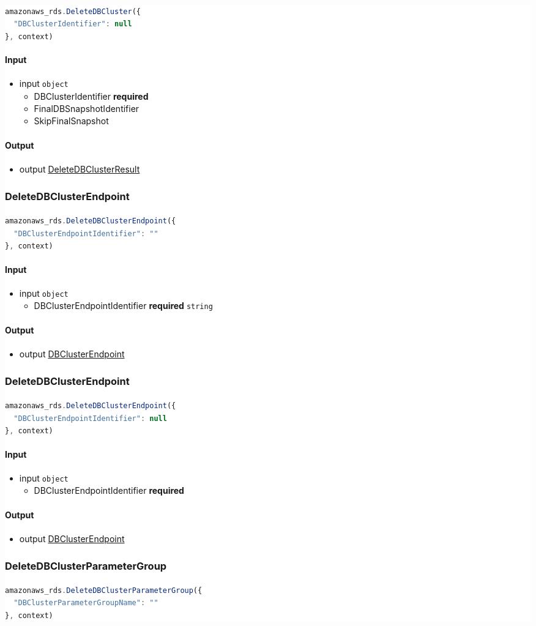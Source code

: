 
```js
amazonaws_rds.DeleteDBCluster({
  "DBClusterIdentifier": null
}, context)
```

#### Input
* input `object`
  * DBClusterIdentifier **required**
  * FinalDBSnapshotIdentifier
  * SkipFinalSnapshot

#### Output
* output [DeleteDBClusterResult](#deletedbclusterresult)

### DeleteDBClusterEndpoint



```js
amazonaws_rds.DeleteDBClusterEndpoint({
  "DBClusterEndpointIdentifier": ""
}, context)
```

#### Input
* input `object`
  * DBClusterEndpointIdentifier **required** `string`

#### Output
* output [DBClusterEndpoint](#dbclusterendpoint)

### DeleteDBClusterEndpoint



```js
amazonaws_rds.DeleteDBClusterEndpoint({
  "DBClusterEndpointIdentifier": null
}, context)
```

#### Input
* input `object`
  * DBClusterEndpointIdentifier **required**

#### Output
* output [DBClusterEndpoint](#dbclusterendpoint)

### DeleteDBClusterParameterGroup



```js
amazonaws_rds.DeleteDBClusterParameterGroup({
  "DBClusterParameterGroupName": ""
}, context)
```
